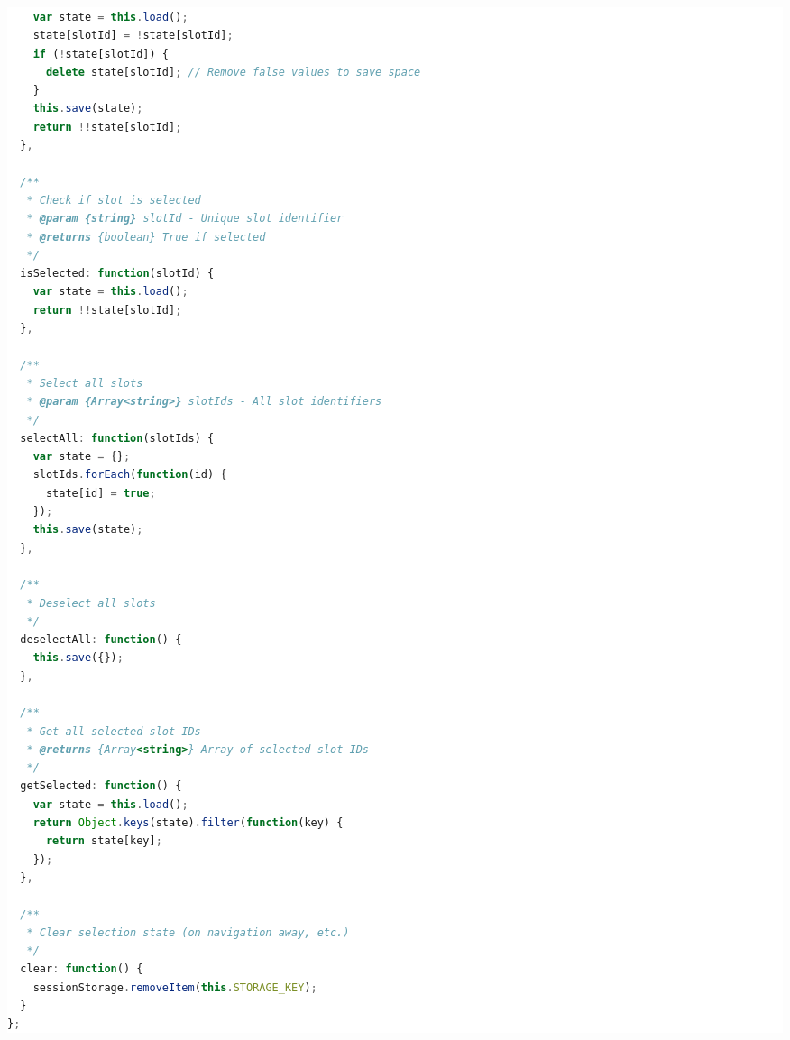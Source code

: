 ```javascript
    var state = this.load();
    state[slotId] = !state[slotId];
    if (!state[slotId]) {
      delete state[slotId]; // Remove false values to save space
    }
    this.save(state);
    return !!state[slotId];
  },

  /**
   * Check if slot is selected
   * @param {string} slotId - Unique slot identifier
   * @returns {boolean} True if selected
   */
  isSelected: function(slotId) {
    var state = this.load();
    return !!state[slotId];
  },

  /**
   * Select all slots
   * @param {Array<string>} slotIds - All slot identifiers
   */
  selectAll: function(slotIds) {
    var state = {};
    slotIds.forEach(function(id) {
      state[id] = true;
    });
    this.save(state);
  },

  /**
   * Deselect all slots
   */
  deselectAll: function() {
    this.save({});
  },

  /**
   * Get all selected slot IDs
   * @returns {Array<string>} Array of selected slot IDs
   */
  getSelected: function() {
    var state = this.load();
    return Object.keys(state).filter(function(key) {
      return state[key];
    });
  },

  /**
   * Clear selection state (on navigation away, etc.)
   */
  clear: function() {
    sessionStorage.removeItem(this.STORAGE_KEY);
  }
};
```
